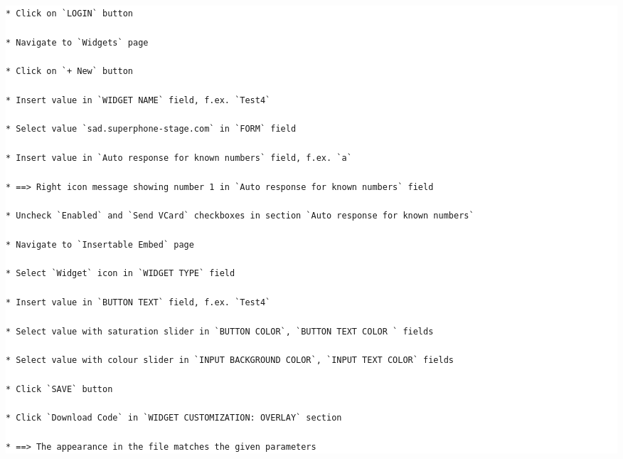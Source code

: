     * Click on `LOGIN` button

    * Navigate to `Widgets` page

    * Click on `+ New` button

    * Insert value in `WIDGET NAME` field, f.ex. `Test4`

    * Select value `sad.superphone-stage.com` in `FORM` field

    * Insert value in `Auto response for known numbers` field, f.ex. `a`

    * ==> Right icon message showing number 1 in `Auto response for known numbers` field

    * Uncheck `Enabled` and `Send VCard` checkboxes in section `Auto response for known numbers`

    * Navigate to `Insertable Embed` page

    * Select `Widget` icon in `WIDGET TYPE` field

    * Insert value in `BUTTON TEXT` field, f.ex. `Test4`

    * Select value with saturation slider in `BUTTON COLOR`, `BUTTON TEXT COLOR ` fields

    * Select value with colour slider in `INPUT BACKGROUND COLOR`, `INPUT TEXT COLOR` fields

    * Click `SAVE` button

    * Click `Download Code` in `WIDGET CUSTOMIZATION: OVERLAY` section

    * ==> The appearance in the file matches the given parameters

    
